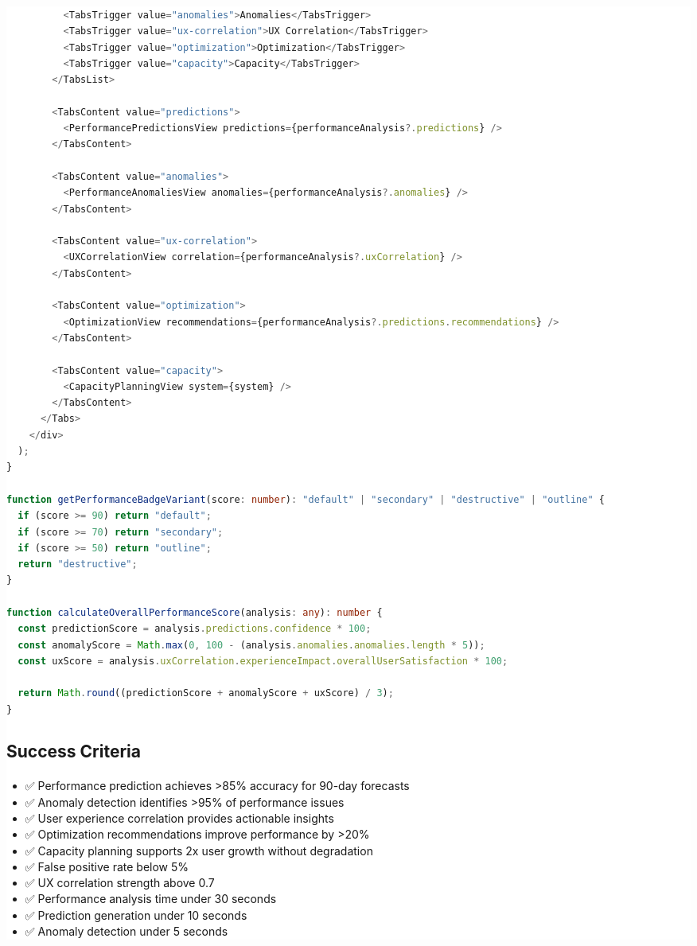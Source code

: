 ```typescript
          <TabsTrigger value="anomalies">Anomalies</TabsTrigger>
          <TabsTrigger value="ux-correlation">UX Correlation</TabsTrigger>
          <TabsTrigger value="optimization">Optimization</TabsTrigger>
          <TabsTrigger value="capacity">Capacity</TabsTrigger>
        </TabsList>

        <TabsContent value="predictions">
          <PerformancePredictionsView predictions={performanceAnalysis?.predictions} />
        </TabsContent>

        <TabsContent value="anomalies">
          <PerformanceAnomaliesView anomalies={performanceAnalysis?.anomalies} />
        </TabsContent>

        <TabsContent value="ux-correlation">
          <UXCorrelationView correlation={performanceAnalysis?.uxCorrelation} />
        </TabsContent>

        <TabsContent value="optimization">
          <OptimizationView recommendations={performanceAnalysis?.predictions.recommendations} />
        </TabsContent>

        <TabsContent value="capacity">
          <CapacityPlanningView system={system} />
        </TabsContent>
      </Tabs>
    </div>
  );
}

function getPerformanceBadgeVariant(score: number): "default" | "secondary" | "destructive" | "outline" {
  if (score >= 90) return "default";
  if (score >= 70) return "secondary";
  if (score >= 50) return "outline";
  return "destructive";
}

function calculateOverallPerformanceScore(analysis: any): number {
  const predictionScore = analysis.predictions.confidence * 100;
  const anomalyScore = Math.max(0, 100 - (analysis.anomalies.anomalies.length * 5));
  const uxScore = analysis.uxCorrelation.experienceImpact.overallUserSatisfaction * 100;

  return Math.round((predictionScore + anomalyScore + uxScore) / 3);
}
```

## Success Criteria
- ✅ Performance prediction achieves >85% accuracy for 90-day forecasts
- ✅ Anomaly detection identifies >95% of performance issues
- ✅ User experience correlation provides actionable insights
- ✅ Optimization recommendations improve performance by >20%
- ✅ Capacity planning supports 2x user growth without degradation
- ✅ False positive rate below 5%
- ✅ UX correlation strength above 0.7
- ✅ Performance analysis time under 30 seconds
- ✅ Prediction generation under 10 seconds
- ✅ Anomaly detection under 5 seconds
